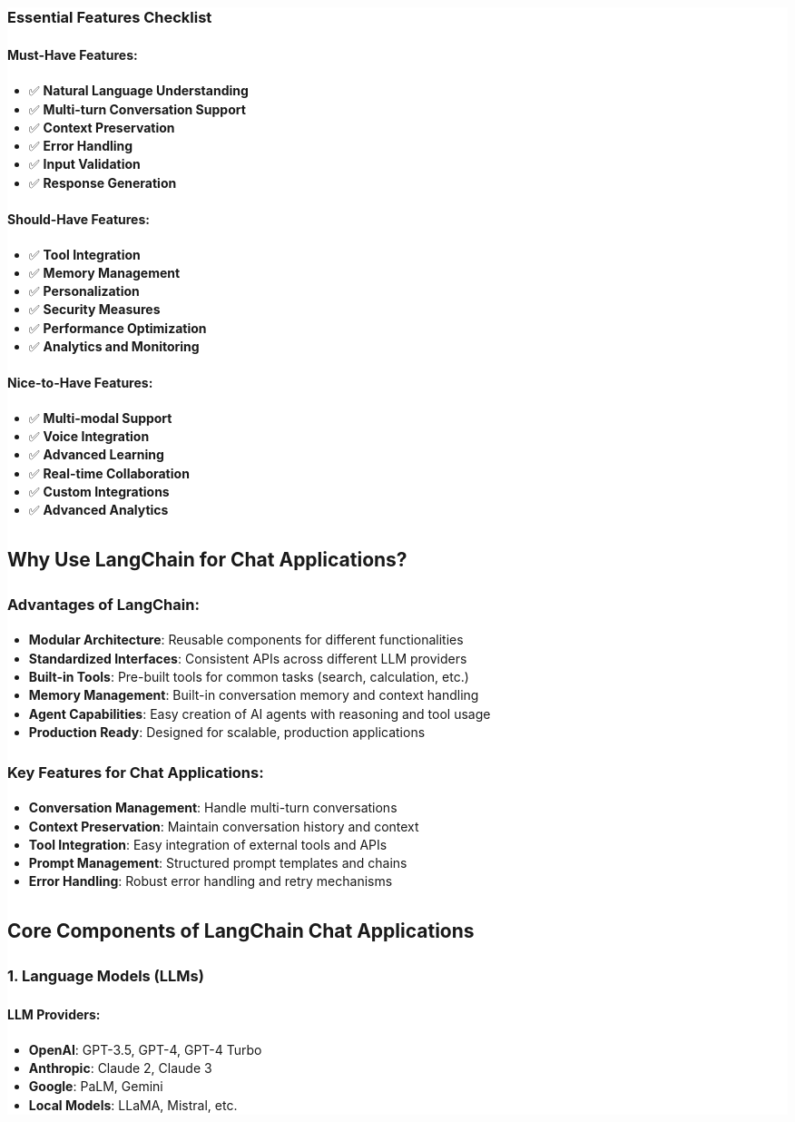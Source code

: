 ### **Essential Features Checklist**

#### **Must-Have Features**:
- ✅ **Natural Language Understanding**
- ✅ **Multi-turn Conversation Support**
- ✅ **Context Preservation**
- ✅ **Error Handling**
- ✅ **Input Validation**
- ✅ **Response Generation**

#### **Should-Have Features**:
- ✅ **Tool Integration**
- ✅ **Memory Management**
- ✅ **Personalization**
- ✅ **Security Measures**
- ✅ **Performance Optimization**
- ✅ **Analytics and Monitoring**

#### **Nice-to-Have Features**:
- ✅ **Multi-modal Support**
- ✅ **Voice Integration**
- ✅ **Advanced Learning**
- ✅ **Real-time Collaboration**
- ✅ **Custom Integrations**
- ✅ **Advanced Analytics**

## Why Use LangChain for Chat Applications?

### **Advantages of LangChain**:
- **Modular Architecture**: Reusable components for different functionalities
- **Standardized Interfaces**: Consistent APIs across different LLM providers
- **Built-in Tools**: Pre-built tools for common tasks (search, calculation, etc.)
- **Memory Management**: Built-in conversation memory and context handling
- **Agent Capabilities**: Easy creation of AI agents with reasoning and tool usage
- **Production Ready**: Designed for scalable, production applications

### **Key Features for Chat Applications**:
- **Conversation Management**: Handle multi-turn conversations
- **Context Preservation**: Maintain conversation history and context
- **Tool Integration**: Easy integration of external tools and APIs
- **Prompt Management**: Structured prompt templates and chains
- **Error Handling**: Robust error handling and retry mechanisms

## Core Components of LangChain Chat Applications

### **1. Language Models (LLMs)**

#### **LLM Providers**:
- **OpenAI**: GPT-3.5, GPT-4, GPT-4 Turbo
- **Anthropic**: Claude 2, Claude 3
- **Google**: PaLM, Gemini
- **Local Models**: LLaMA, Mistral, etc.
